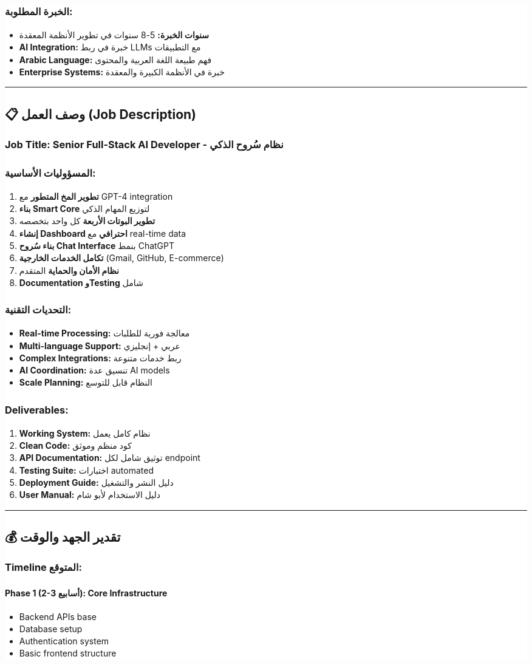 ### **الخبرة المطلوبة:**
- **سنوات الخبرة:** 5-8 سنوات في تطوير الأنظمة المعقدة
- **AI Integration:** خبرة في ربط LLMs مع التطبيقات
- **Arabic Language:** فهم طبيعة اللغة العربية والمحتوى
- **Enterprise Systems:** خبرة في الأنظمة الكبيرة والمعقدة

---

## 📋 **وصف العمل (Job Description)**

### **Job Title:** Senior Full-Stack AI Developer - نظام سُروح الذكي

### **المسؤوليات الأساسية:**
1. **تطوير المخ المتطور** مع GPT-4 integration
2. **بناء Smart Core** لتوزيع المهام الذكي
3. **تطوير البوتات الأربعة** كل واحد بتخصصه
4. **إنشاء Dashboard احترافي** مع real-time data
5. **بناء سُروح Chat Interface** بنمط ChatGPT
6. **تكامل الخدمات الخارجية** (Gmail, GitHub, E-commerce)
7. **نظام الأمان والحماية** المتقدم
8. **Documentation وTesting** شامل

### **التحديات التقنية:**
- **Real-time Processing:** معالجة فورية للطلبات
- **Multi-language Support:** عربي + إنجليزي
- **Complex Integrations:** ربط خدمات متنوعة
- **AI Coordination:** تنسيق عدة AI models
- **Scale Planning:** النظام قابل للتوسع

### **Deliverables:**
1. **Working System:** نظام كامل يعمل
2. **Clean Code:** كود منظم وموثق
3. **API Documentation:** توثيق شامل لكل endpoint
4. **Testing Suite:** اختبارات automated
5. **Deployment Guide:** دليل النشر والتشغيل
6. **User Manual:** دليل الاستخدام لأبو شام

---

## 💰 **تقدير الجهد والوقت**

### **Timeline المتوقع:**

#### **Phase 1 (2-3 أسابيع):** Core Infrastructure
- Backend APIs base
- Database setup
- Authentication system
- Basic frontend structure
